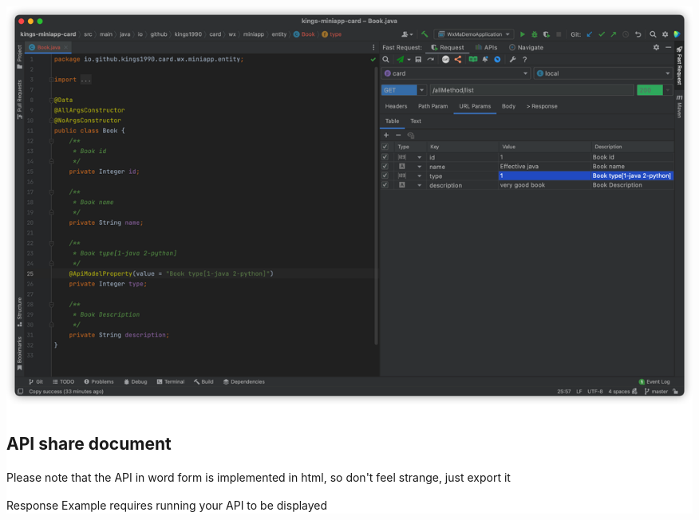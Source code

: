 ![paramDescription](../../.vuepress/public/img/paramDescription.png)


## API share document<Badge text="2022.1.5+" />

Please note that the API in word form is implemented in html, so don't feel strange, just export it

Response Example requires running your API to be displayed
